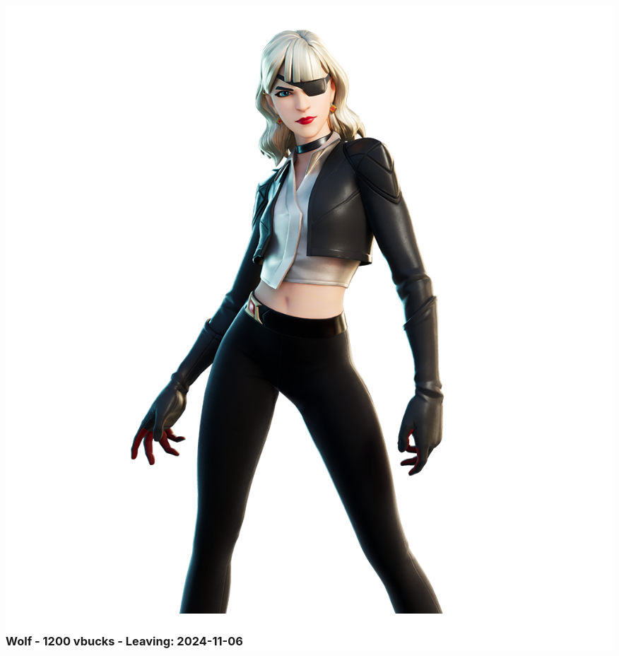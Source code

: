 [![Image of Siren](../images/2024-11-4/siren.png)](https://www.fortnite.com/item-shop/outfits/siren-2e2a166f?lang=en-US)
### Wolf - 1200 vbucks -  Leaving: 2024-11-06